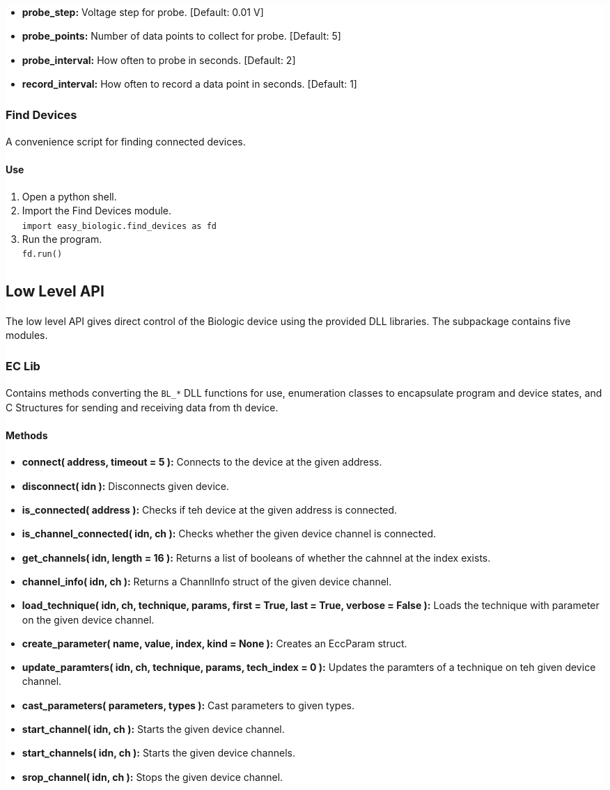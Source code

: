 + **probe_step:** Voltage step for probe. [Default: 0.01 V]

+ **probe_points:** Number of data points to collect for probe. [Default: 5]

+ **probe_interval:** How often to probe in seconds. [Default: 2]

+ **record_interval:** How often to record a data point in seconds. [Default: 1]

### Find Devices
A convenience script for finding connected devices.

#### Use
1. Open a python shell.
2. Import the Find Devices module. <br>
`import easy_biologic.find_devices as fd`
3. Run the program. <br>
`fd.run()`

## Low Level API
The low level API gives direct control of the Biologic device using the provided DLL libraries. The subpackage contains five modules.

### EC Lib
Contains methods converting the `BL_*` DLL functions for use, enumeration classes to encapsulate program and device states, and C Structures for sending and receiving data from th device.

#### Methods
+ **connect( address, timeout = 5 ):** Connects to the device at the given address.

+ **disconnect( idn ):** Disconnects given device.

+ **is_connected( address ):** Checks if teh device at the given address is connected.

+ **is_channel_connected( idn, ch ):** Checks whether the given device channel is connected.

+ **get_channels( idn, length = 16 ):** Returns a list of booleans of whether the cahnnel at the index exists.

+ **channel_info( idn, ch ):** Returns a ChannlInfo struct of the given device channel.

+ **load_technique( idn, ch, technique, params, first = True, last = True, verbose = False ):** 
Loads the technique with parameter on the given device channel.

+ **create_parameter( name, value, index, kind = None ):** 
Creates an EccParam struct.

+ **update_paramters( idn, ch, technique, params, tech_index = 0 ):** 
Updates the paramters of a technique on teh given device channel.

+ **cast_parameters( parameters, types ):** Cast parameters to given types.

+ **start_channel( idn, ch ):** Starts the given device channel.

+ **start_channels( idn, ch ):** Starts the given device channels.

+ **srop_channel( idn, ch ):** Stops the given device channel.
